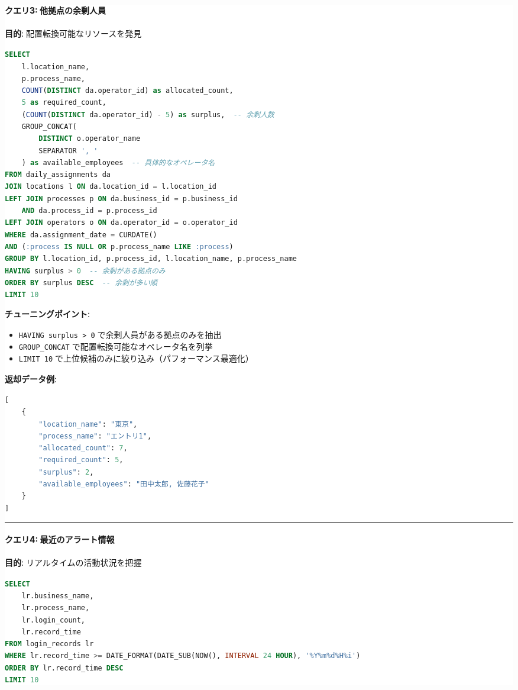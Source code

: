 
#### クエリ3: 他拠点の余剰人員

**目的**: 配置転換可能なリソースを発見

```sql
SELECT
    l.location_name,
    p.process_name,
    COUNT(DISTINCT da.operator_id) as allocated_count,
    5 as required_count,
    (COUNT(DISTINCT da.operator_id) - 5) as surplus,  -- 余剰人数
    GROUP_CONCAT(
        DISTINCT o.operator_name
        SEPARATOR ', '
    ) as available_employees  -- 具体的なオペレータ名
FROM daily_assignments da
JOIN locations l ON da.location_id = l.location_id
LEFT JOIN processes p ON da.business_id = p.business_id
    AND da.process_id = p.process_id
LEFT JOIN operators o ON da.operator_id = o.operator_id
WHERE da.assignment_date = CURDATE()
AND (:process IS NULL OR p.process_name LIKE :process)
GROUP BY l.location_id, p.process_id, l.location_name, p.process_name
HAVING surplus > 0  -- 余剰がある拠点のみ
ORDER BY surplus DESC  -- 余剰が多い順
LIMIT 10
```

**チューニングポイント**:
- `HAVING surplus > 0` で余剰人員がある拠点のみを抽出
- `GROUP_CONCAT` で配置転換可能なオペレータ名を列挙
- `LIMIT 10` で上位候補のみに絞り込み（パフォーマンス最適化）

**返却データ例**:
```python
[
    {
        "location_name": "東京",
        "process_name": "エントリ1",
        "allocated_count": 7,
        "required_count": 5,
        "surplus": 2,
        "available_employees": "田中太郎, 佐藤花子"
    }
]
```

---

#### クエリ4: 最近のアラート情報

**目的**: リアルタイムの活動状況を把握

```sql
SELECT
    lr.business_name,
    lr.process_name,
    lr.login_count,
    lr.record_time
FROM login_records lr
WHERE lr.record_time >= DATE_FORMAT(DATE_SUB(NOW(), INTERVAL 24 HOUR), '%Y%m%d%H%i')
ORDER BY lr.record_time DESC
LIMIT 10
```
